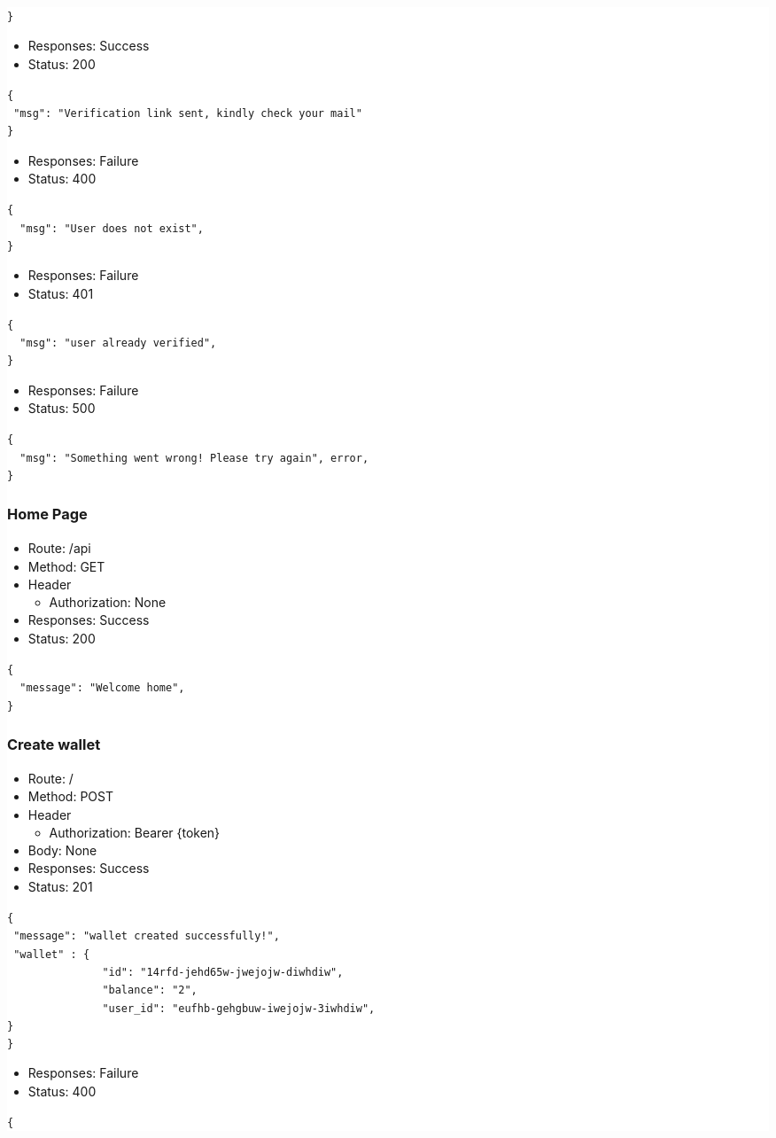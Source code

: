  ```
 }
 ```
 * Responses: Success
 * Status: 200
 ```
 {
  "msg": "Verification link sent, kindly check your mail"
 }
 ```
 * Responses: Failure
 * Status: 400
  ```
  {
    "msg": "User does not exist",
  }
  ```
 * Responses: Failure
 * Status: 401
  ```
  {
    "msg": "user already verified",
  }
  ```
 * Responses: Failure
 * Status: 500
  ```
  {
    "msg": "Something went wrong! Please try again", error,
  }
  ```
 ### Home Page
 * Route: /api
 * Method: GET
 * Header
   - Authorization: None
 * Responses: Success
 * Status: 200
 ```
 {
   "message": "Welcome home",
 }
 ```
### Create wallet
 * Route: /
 * Method: POST
 * Header
   - Authorization: Bearer {token}
 * Body: None
 * Responses: Success
 * Status: 201
 ```
 {
  "message": "wallet created successfully!",
  "wallet" : {
                "id": "14rfd-jehd65w-jwejojw-diwhdiw",
                "balance": "2",
                "user_id": "eufhb-gehgbuw-iwejojw-3iwhdiw",
 }
}
 ```
 * Responses: Failure
 * Status: 400
  ```
  {
  ```